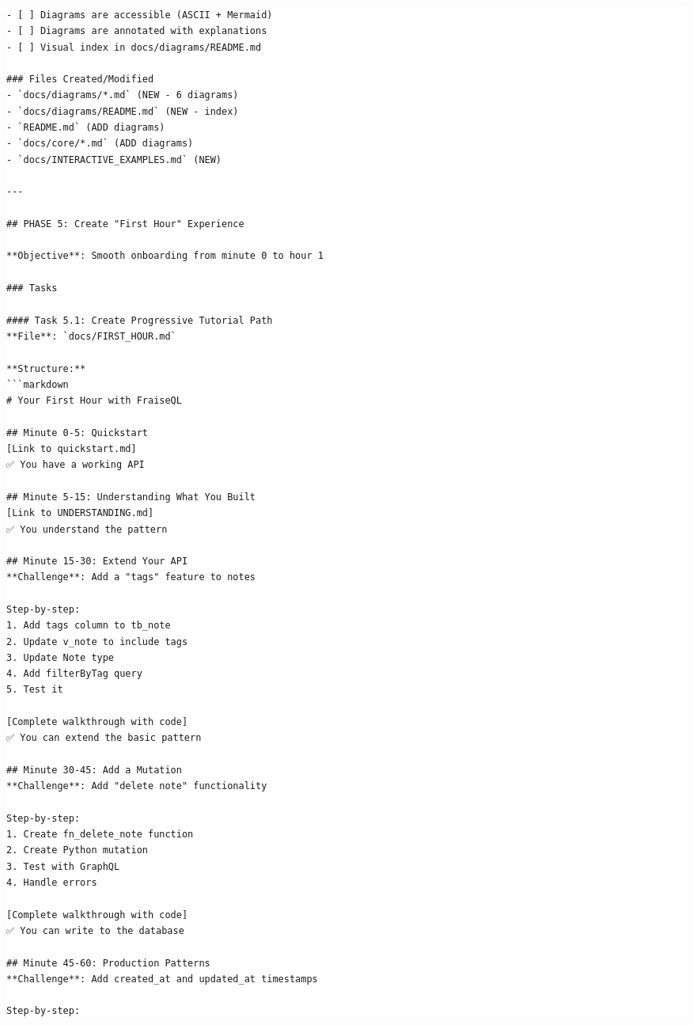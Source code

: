 ```
- [ ] Diagrams are accessible (ASCII + Mermaid)
- [ ] Diagrams are annotated with explanations
- [ ] Visual index in docs/diagrams/README.md

### Files Created/Modified
- `docs/diagrams/*.md` (NEW - 6 diagrams)
- `docs/diagrams/README.md` (NEW - index)
- `README.md` (ADD diagrams)
- `docs/core/*.md` (ADD diagrams)
- `docs/INTERACTIVE_EXAMPLES.md` (NEW)

---

## PHASE 5: Create "First Hour" Experience

**Objective**: Smooth onboarding from minute 0 to hour 1

### Tasks

#### Task 5.1: Create Progressive Tutorial Path
**File**: `docs/FIRST_HOUR.md`

**Structure:**
```markdown
# Your First Hour with FraiseQL

## Minute 0-5: Quickstart
[Link to quickstart.md]
✅ You have a working API

## Minute 5-15: Understanding What You Built
[Link to UNDERSTANDING.md]
✅ You understand the pattern

## Minute 15-30: Extend Your API
**Challenge**: Add a "tags" feature to notes

Step-by-step:
1. Add tags column to tb_note
2. Update v_note to include tags
3. Update Note type
4. Add filterByTag query
5. Test it

[Complete walkthrough with code]
✅ You can extend the basic pattern

## Minute 30-45: Add a Mutation
**Challenge**: Add "delete note" functionality

Step-by-step:
1. Create fn_delete_note function
2. Create Python mutation
3. Test with GraphQL
4. Handle errors

[Complete walkthrough with code]
✅ You can write to the database

## Minute 45-60: Production Patterns
**Challenge**: Add created_at and updated_at timestamps

Step-by-step:
```
